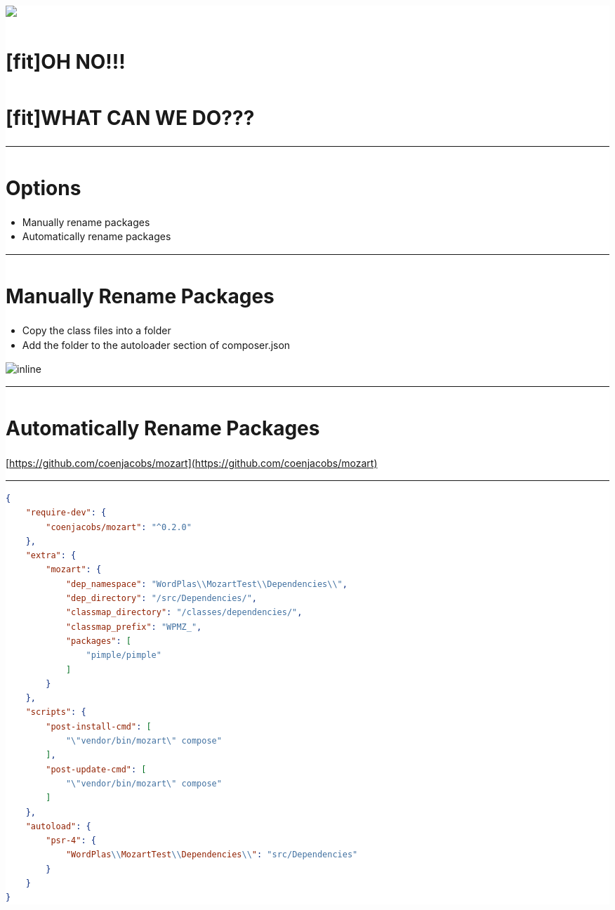 
![](https://media.giphy.com/media/vItkAzRz4wTv2/giphy.gif?response_id=59205e840410ce655c7b15c8)

# [fit]OH NO!!!
# [fit]WHAT CAN WE DO???

---

# Options

* Manually rename packages
* Automatically rename packages

---

# Manually Rename Packages

* Copy the class files into a folder
* Add the folder to the autoloader section of composer.json

![inline](https://s3.amazonaws.com/ryanplas/WCJAX2017/pimple.png)

---

# Automatically Rename Packages

[https://github.com/coenjacobs/mozart](https://github.com/coenjacobs/mozart)

---

```json
{
    "require-dev": {
        "coenjacobs/mozart": "^0.2.0"
    },
    "extra": {
        "mozart": {
            "dep_namespace": "WordPlas\\MozartTest\\Dependencies\\",
            "dep_directory": "/src/Dependencies/",
            "classmap_directory": "/classes/dependencies/",
            "classmap_prefix": "WPMZ_",
            "packages": [
                "pimple/pimple"
            ]
        }
    },
    "scripts": {
        "post-install-cmd": [
            "\"vendor/bin/mozart\" compose"
        ],
        "post-update-cmd": [
            "\"vendor/bin/mozart\" compose"
        ]
    },
    "autoload": {
        "psr-4": {
            "WordPlas\\MozartTest\\Dependencies\\": "src/Dependencies"
        }
    }
}
```